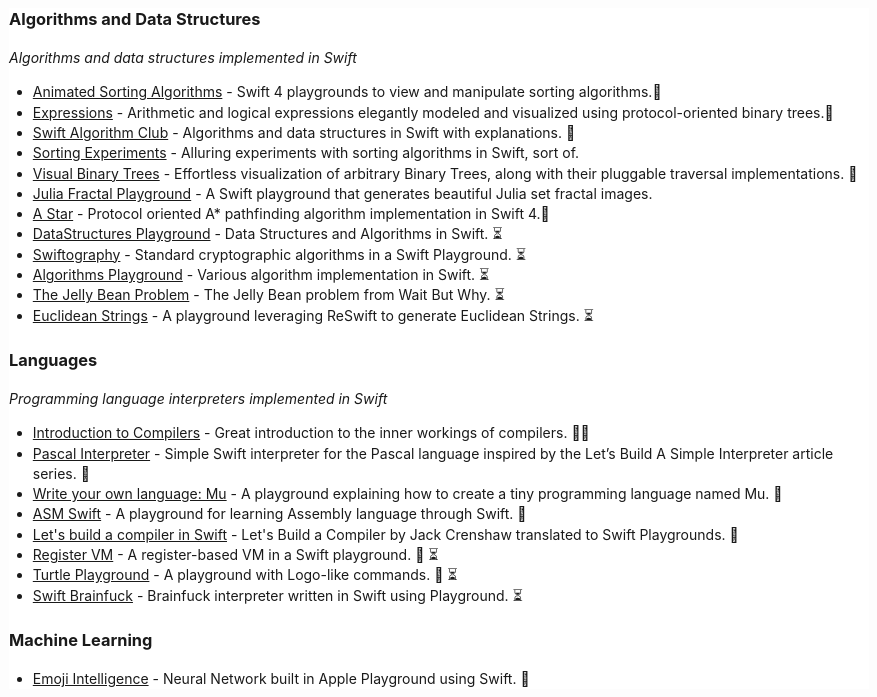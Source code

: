 ### Algorithms and Data Structures
*Algorithms and data structures implemented in Swift*

* [Animated Sorting Algorithms](https://github.com/p-sun/Animated-Sorting-Algorithms) - Swift 4 playgrounds to view and manipulate sorting algorithms.🍁
* [Expressions](https://github.com/mpangburn/Expressions) - Arithmetic and logical expressions elegantly modeled and visualized using protocol-oriented binary trees.🍁
* [Swift Algorithm Club](https://github.com/raywenderlich/swift-algorithm-club) - Algorithms and data structures in Swift with explanations. 🌟
* [Sorting Experiments](https://github.com/adrfer/Sort) - Alluring experiments with sorting algorithms in Swift, sort of.
* [Visual Binary Trees](https://github.com/akpw/VisualBinaryTrees) - Effortless visualization of arbitrary Binary Trees, along with their pluggable traversal implementations. 🌟
* [Julia Fractal Playground](https://github.com/gongzhang/julia-set-playground#julia-set-playground) - A Swift playground that generates beautiful Julia set fractal images. 
* [A Star](https://github.com/Dev1an/A-Star) - Protocol oriented A* pathfinding algorithm implementation in Swift 4.🍁
* [DataStructures Playground](https://github.com/oliverfoggin/DataStructuresPlayground) - Data Structures and Algorithms in Swift. ⏳
* [Swiftography](https://github.com/sketchytech/Swiftography) - Standard cryptographic algorithms in a Swift Playground. ⏳
* [Algorithms Playground](https://github.com/ashokgelal/AlgorithmsPlayground) - Various algorithm implementation in Swift. ⏳
* [The Jelly Bean Problem](https://github.com/kyleweiner/Jelly-Bean-Problem) - The Jelly Bean problem from Wait But Why. ⏳
* [Euclidean Strings](https://github.com/modulusMathews/ReEuclid) - A playground leveraging ReSwift to generate Euclidean Strings. ⏳

### Languages
*Programming language interpreters implemented in Swift*

* [Introduction to Compilers](https://github.com/ahoppen/introduction-to-compilers) - Great introduction to the inner workings of compilers. 🍁🌟
* [Pascal Interpreter](https://github.com/igorkulman/SwiftPascalInterpreter) - Simple Swift interpreter for the Pascal language inspired by the Let’s Build A Simple Interpreter article series. 🍁
* [Write your own language: Mu](https://github.com/marciok/Mu) - A playground explaining how to create a tiny programming language named Mu. 🌟
* [ASM Swift](https://github.com/NSExceptional/ASM-Swift) - A playground for learning Assembly language through Swift. 🌟
* [Let's build a compiler in Swift](https://github.com/mkchoi212/LBAC-Swift) - Let's Build a Compiler by Jack Crenshaw translated to Swift Playgrounds. 🌟 
* [Register VM](https://github.com/brianhill/register-vm-in-swift) - A register-based VM in a Swift playground. 🌟 ⏳
* [Turtle Playground](https://github.com/dimsumthinking/TurtlePlayground) - A playground with Logo-like commands. 🌟 ⏳
* [Swift Brainfuck](https://github.com/xavieryao/Swift-Brainfuck) - Brainfuck interpreter written in Swift using Playground. ⏳

### Machine Learning

* [Emoji Intelligence](https://github.com/BilalReffas/EmojiIntelligence) - Neural Network built in Apple Playground using Swift. 🌟  
